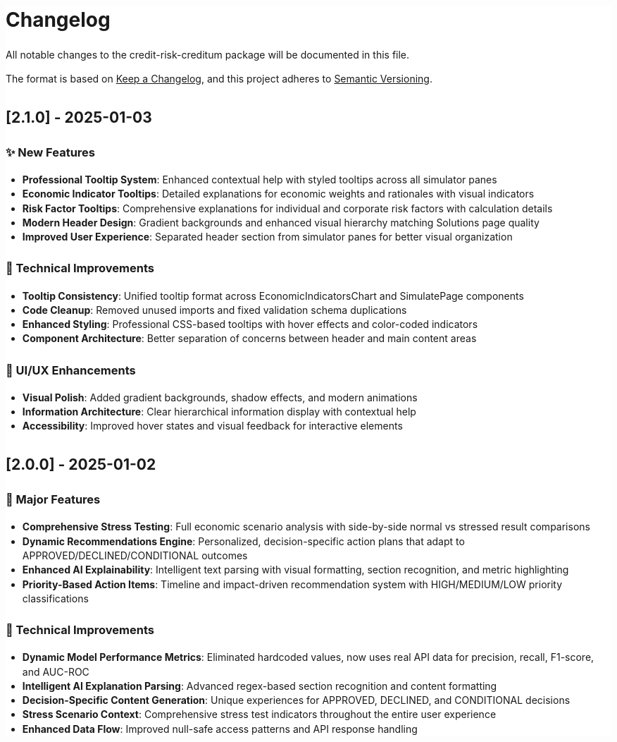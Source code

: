 # Changelog

All notable changes to the credit-risk-creditum package will be documented in this file.

The format is based on [Keep a Changelog](https://keepachangelog.com/en/1.0.0/),
and this project adheres to [Semantic Versioning](https://semver.org/spec/v2.0.0.html).

## [2.1.0] - 2025-01-03

### ✨ New Features
- **Professional Tooltip System**: Enhanced contextual help with styled tooltips across all simulator panes
- **Economic Indicator Tooltips**: Detailed explanations for economic weights and rationales with visual indicators
- **Risk Factor Tooltips**: Comprehensive explanations for individual and corporate risk factors with calculation details
- **Modern Header Design**: Gradient backgrounds and enhanced visual hierarchy matching Solutions page quality
- **Improved User Experience**: Separated header section from simulator panes for better visual organization

### 🔧 Technical Improvements
- **Tooltip Consistency**: Unified tooltip format across EconomicIndicatorsChart and SimulatePage components
- **Code Cleanup**: Removed unused imports and fixed validation schema duplications
- **Enhanced Styling**: Professional CSS-based tooltips with hover effects and color-coded indicators
- **Component Architecture**: Better separation of concerns between header and main content areas

### 🎨 UI/UX Enhancements
- **Visual Polish**: Added gradient backgrounds, shadow effects, and modern animations
- **Information Architecture**: Clear hierarchical information display with contextual help
- **Accessibility**: Improved hover states and visual feedback for interactive elements

## [2.0.0] - 2025-01-02

### 🎉 Major Features
- **Comprehensive Stress Testing**: Full economic scenario analysis with side-by-side normal vs stressed result comparisons
- **Dynamic Recommendations Engine**: Personalized, decision-specific action plans that adapt to APPROVED/DECLINED/CONDITIONAL outcomes
- **Enhanced AI Explainability**: Intelligent text parsing with visual formatting, section recognition, and metric highlighting
- **Priority-Based Action Items**: Timeline and impact-driven recommendation system with HIGH/MEDIUM/LOW priority classifications

### 🔧 Technical Improvements
- **Dynamic Model Performance Metrics**: Eliminated hardcoded values, now uses real API data for precision, recall, F1-score, and AUC-ROC
- **Intelligent AI Explanation Parsing**: Advanced regex-based section recognition and content formatting
- **Decision-Specific Content Generation**: Unique experiences for APPROVED, DECLINED, and CONDITIONAL decisions
- **Stress Scenario Context**: Comprehensive stress test indicators throughout the entire user experience
- **Enhanced Data Flow**: Improved null-safe access patterns and API response handling
